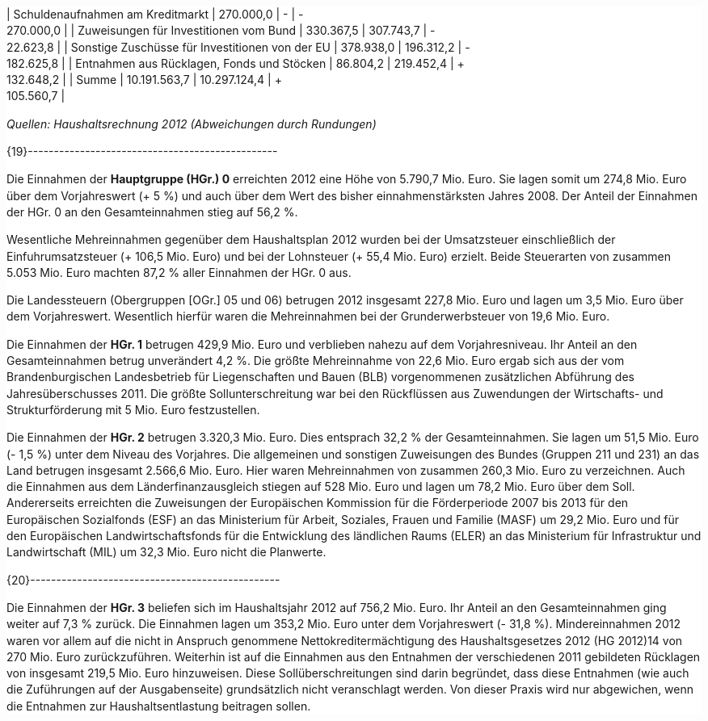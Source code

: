 | Schuldenaufnahmen am Kreditmarkt                       | 270.000,0    | -            | -<br>270.000,0 |
| Zuweisungen für Investitionen vom Bund                 | 330.367,5    | 307.743,7    | -<br>22.623,8  |
| Sonstige Zuschüsse für Investitionen von der EU        | 378.938,0    | 196.312,2    | -<br>182.625,8 |
| Entnahmen aus Rücklagen, Fonds und Stöcken             | 86.804,2     | 219.452,4    | +<br>132.648,2 |
| Summe                                                  | 10.191.563,7 | 10.297.124,4 | +<br>105.560,7 |

*Quellen: Haushaltsrechnung 2012 (Abweichungen durch Rundungen)* 

{19}------------------------------------------------

Die Einnahmen der **Hauptgruppe (HGr.) 0** erreichten 2012 eine Höhe von 5.790,7 Mio. Euro. Sie lagen somit um 274,8 Mio. Euro über dem Vorjahreswert (+ 5 %) und auch über dem Wert des bisher einnahmenstärksten Jahres 2008. Der Anteil der Einnahmen der HGr. 0 an den Gesamteinnahmen stieg auf 56,2 %.

Wesentliche Mehreinnahmen gegenüber dem Haushaltsplan 2012 wurden bei der Umsatzsteuer einschließlich der Einfuhrumsatzsteuer (+ 106,5 Mio. Euro) und bei der Lohnsteuer (+ 55,4 Mio. Euro) erzielt. Beide Steuerarten von zusammen 5.053 Mio. Euro machten 87,2 % aller Einnahmen der HGr. 0 aus.

Die Landessteuern (Obergruppen [OGr.] 05 und 06) betrugen 2012 insgesamt 227,8 Mio. Euro und lagen um 3,5 Mio. Euro über dem Vorjahreswert. Wesentlich hierfür waren die Mehreinnahmen bei der Grunderwerbsteuer von 19,6 Mio. Euro.

Die Einnahmen der **HGr. 1** betrugen 429,9 Mio. Euro und verblieben nahezu auf dem Vorjahresniveau. Ihr Anteil an den Gesamteinnahmen betrug unverändert 4,2 %. Die größte Mehreinnahme von 22,6 Mio. Euro ergab sich aus der vom Brandenburgischen Landesbetrieb für Liegenschaften und Bauen (BLB) vorgenommenen zusätzlichen Abführung des Jahresüberschusses 2011. Die größte Sollunterschreitung war bei den Rückflüssen aus Zuwendungen der Wirtschafts- und Strukturförderung mit 5 Mio. Euro festzustellen.

Die Einnahmen der **HGr. 2** betrugen 3.320,3 Mio. Euro. Dies entsprach 32,2 % der Gesamteinnahmen. Sie lagen um 51,5 Mio. Euro (- 1,5 %) unter dem Niveau des Vorjahres. Die allgemeinen und sonstigen Zuweisungen des Bundes (Gruppen 211 und 231) an das Land betrugen insgesamt 2.566,6 Mio. Euro. Hier waren Mehreinnahmen von zusammen 260,3 Mio. Euro zu verzeichnen. Auch die Einnahmen aus dem Länderfinanzausgleich stiegen auf 528 Mio. Euro und lagen um 78,2 Mio. Euro über dem Soll. Andererseits erreichten die Zuweisungen der Europäischen Kommission für die Förderperiode 2007 bis 2013 für den Europäischen Sozialfonds (ESF) an das Ministerium für Arbeit, Soziales, Frauen und Familie (MASF) um 29,2 Mio. Euro und für den Europäischen Landwirtschaftsfonds für die Entwicklung des ländlichen Raums (ELER) an das Ministerium für Infrastruktur und Landwirtschaft (MIL) um 32,3 Mio. Euro nicht die Planwerte.

{20}------------------------------------------------

Die Einnahmen der **HGr. 3** beliefen sich im Haushaltsjahr 2012 auf 756,2 Mio. Euro. Ihr Anteil an den Gesamteinnahmen ging weiter auf 7,3 % zurück. Die Einnahmen lagen um 353,2 Mio. Euro unter dem Vorjahreswert (- 31,8 %). Mindereinnahmen 2012 waren vor allem auf die nicht in Anspruch genommene Nettokreditermächtigung des Haushaltsgesetzes 2012 (HG 2012)14 von 270 Mio. Euro zurückzuführen. Weiterhin ist auf die Einnahmen aus den Entnahmen der verschiedenen 2011 gebildeten Rücklagen von insgesamt 219,5 Mio. Euro hinzuweisen. Diese Sollüberschreitungen sind darin begründet, dass diese Entnahmen (wie auch die Zuführungen auf der Ausgabenseite) grundsätzlich nicht veranschlagt werden. Von dieser Praxis wird nur abgewichen, wenn die Entnahmen zur Haushaltsentlastung beitragen sollen.
